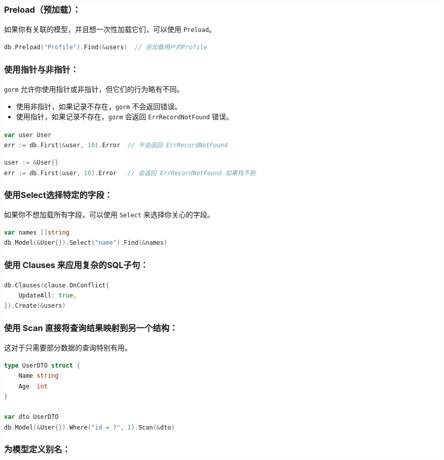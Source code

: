 ### Preload（预加载）：

如果你有关联的模型，并且想一次性加载它们，可以使用 `Preload`。

```go
db.Preload("Profile").Find(&users)  // 会加载用户的Profile
```

### 使用指针与非指针：

`gorm` 允许你使用指针或非指针，但它们的行为略有不同。

+ 使用非指针，如果记录不存在，`gorm` 不会返回错误。
+ 使用指针，如果记录不存在，`gorm` 会返回 `ErrRecordNotFound` 错误。

```go
var user User
err := db.First(&user, 10).Error  // 不会返回 ErrRecordNotFound
```

```go
user := &User{}
err := db.First(user, 10).Error   // 会返回 ErrRecordNotFound 如果找不到
```

### 使用Select选择特定的字段：

如果你不想加载所有字段，可以使用 `Select` 来选择你关心的字段。

```go
var names []string
db.Model(&User{}).Select("name").Find(&names)
```

### 使用 Clauses 来应用复杂的SQL子句：

```go
db.Clauses(clause.OnConflict{
    UpdateAll: true,
}).Create(&users)
```

### 使用 Scan 直接将查询结果映射到另一个结构：

这对于只需要部分数据的查询特别有用。

```go
type UserDTO struct {
    Name string
    Age  int
}

var dto UserDTO
db.Model(&User{}).Where("id = ?", 1).Scan(&dto)
```

### 为模型定义别名：
